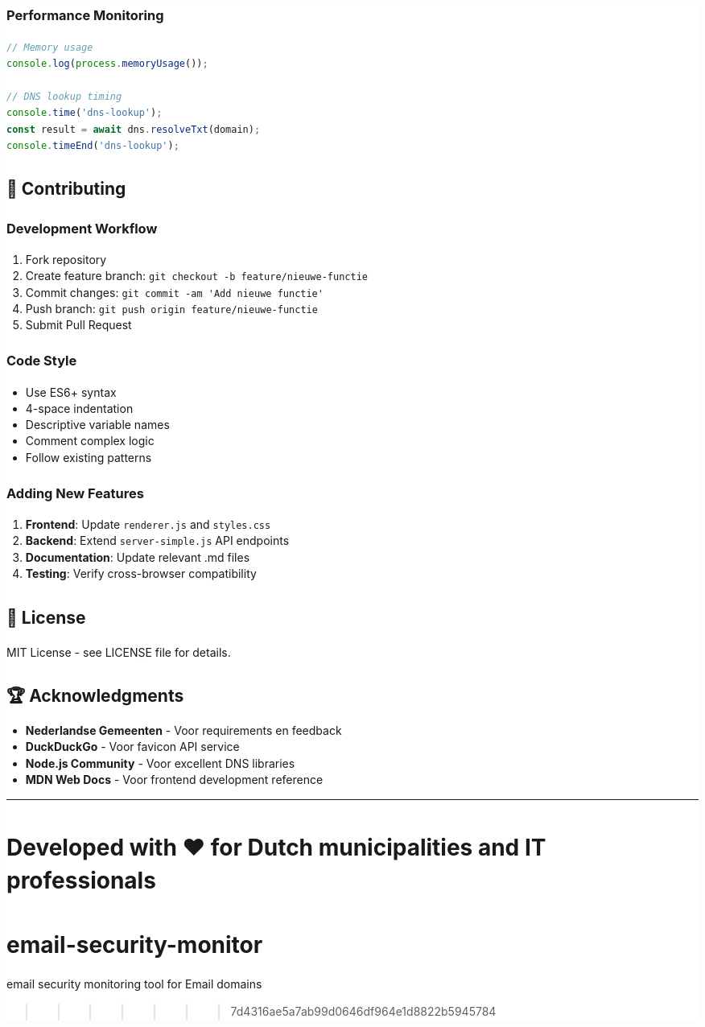 ### Performance Monitoring
```javascript
// Memory usage
console.log(process.memoryUsage());

// DNS lookup timing
console.time('dns-lookup');
const result = await dns.resolveTxt(domain);
console.timeEnd('dns-lookup');
```

## 🤝 Contributing

### Development Workflow
1. Fork repository
2. Create feature branch: `git checkout -b feature/nieuwe-functie`
3. Commit changes: `git commit -am 'Add nieuwe functie'`
4. Push branch: `git push origin feature/nieuwe-functie`
5. Submit Pull Request

### Code Style
- Use ES6+ syntax
- 4-space indentation
- Descriptive variable names
- Comment complex logic
- Follow existing patterns

### Adding New Features
1. **Frontend**: Update `renderer.js` and `styles.css`
2. **Backend**: Extend `server-simple.js` API endpoints
3. **Documentation**: Update relevant .md files
4. **Testing**: Verify cross-browser compatibility

## 📄 License

MIT License - see LICENSE file for details.

## 🏆 Acknowledgments

- **Nederlandse Gemeenten** - Voor requirements en feedback
- **DuckDuckGo** - Voor favicon API service  
- **Node.js Community** - Voor excellent DNS libraries
- **MDN Web Docs** - Voor frontend development reference

---

**Developed with ❤️ for Dutch municipalities and IT professionals**
=======
# email-security-monitor
email security monitoring tool for Email domains
>>>>>>> 7d4316ae5a7ab99d0646df964e1d8822b5945784
